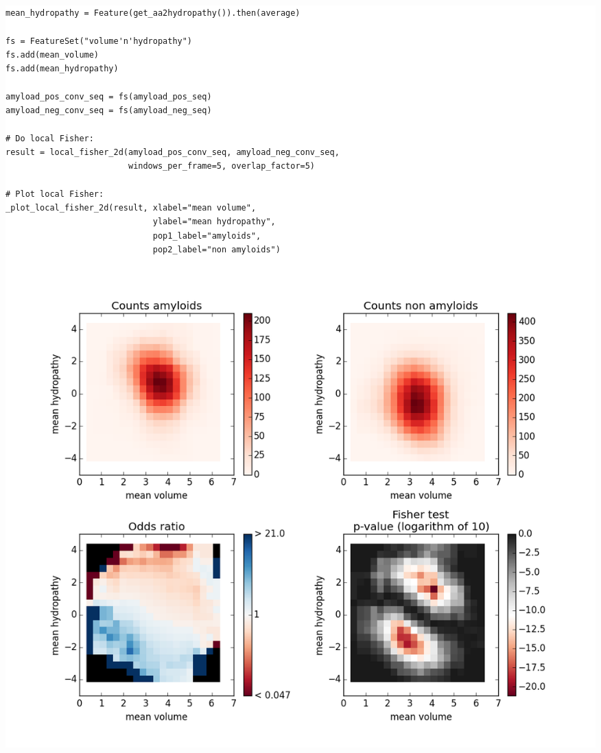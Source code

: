 ```
mean_hydropathy = Feature(get_aa2hydropathy()).then(average)

fs = FeatureSet("volume'n'hydropathy")
fs.add(mean_volume)
fs.add(mean_hydropathy)

amyload_pos_conv_seq = fs(amyload_pos_seq)
amyload_neg_conv_seq = fs(amyload_neg_seq)

# Do local Fisher:
result = local_fisher_2d(amyload_pos_conv_seq, amyload_neg_conv_seq,
                         windows_per_frame=5, overlap_factor=5)

# Plot local Fisher:
_plot_local_fisher_2d(result, xlabel="mean volume",
                              ylabel="mean hydropathy",
                              pop1_label="amyloids",
                              pop2_label="non amyloids")
```
![Local Fisher's exact test](local_fisher.png)
